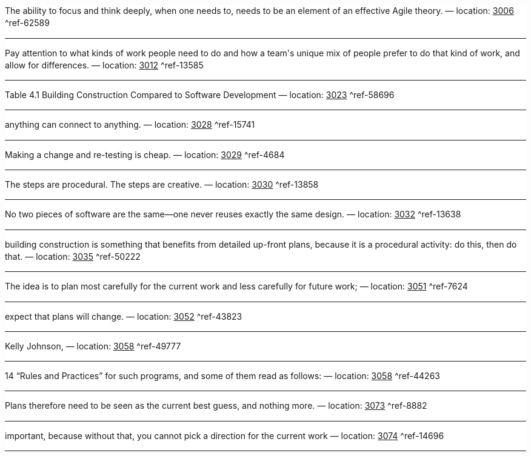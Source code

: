 The ability to focus and think deeply, when one needs to, needs to be an element of an effective Agile theory. — location: [3006](kindle://book?action=open&asin=B08TPJWLHC&location=3006) ^ref-62589

---
Pay attention to what kinds of work people need to do and how a team's unique mix of people prefer to do that kind of work, and allow for differences. — location: [3012](kindle://book?action=open&asin=B08TPJWLHC&location=3012) ^ref-13585

---
Table 4.1 Building Construction Compared to Software Development — location: [3023](kindle://book?action=open&asin=B08TPJWLHC&location=3023) ^ref-58696

---
anything can connect to anything. — location: [3028](kindle://book?action=open&asin=B08TPJWLHC&location=3028) ^ref-15741

---
Making a change and re-testing is cheap. — location: [3029](kindle://book?action=open&asin=B08TPJWLHC&location=3029) ^ref-4684

---
The steps are procedural. The steps are creative. — location: [3030](kindle://book?action=open&asin=B08TPJWLHC&location=3030) ^ref-13858

---
No two pieces of software are the same—one never reuses exactly the same design. — location: [3032](kindle://book?action=open&asin=B08TPJWLHC&location=3032) ^ref-13638

---
building construction is something that benefits from detailed up-front plans, because it is a procedural activity: do this, then do that. — location: [3035](kindle://book?action=open&asin=B08TPJWLHC&location=3035) ^ref-50222

---
The idea is to plan most carefully for the current work and less carefully for future work; — location: [3051](kindle://book?action=open&asin=B08TPJWLHC&location=3051) ^ref-7624

---
expect that plans will change. — location: [3052](kindle://book?action=open&asin=B08TPJWLHC&location=3052) ^ref-43823

---
Kelly Johnson, — location: [3058](kindle://book?action=open&asin=B08TPJWLHC&location=3058) ^ref-49777

---
14 “Rules and Practices” for such programs, and some of them read as follows: — location: [3058](kindle://book?action=open&asin=B08TPJWLHC&location=3058) ^ref-44263

---
Plans therefore need to be seen as the current best guess, and nothing more. — location: [3073](kindle://book?action=open&asin=B08TPJWLHC&location=3073) ^ref-8882

---
important, because without that, you cannot pick a direction for the current work — location: [3074](kindle://book?action=open&asin=B08TPJWLHC&location=3074) ^ref-14696

---